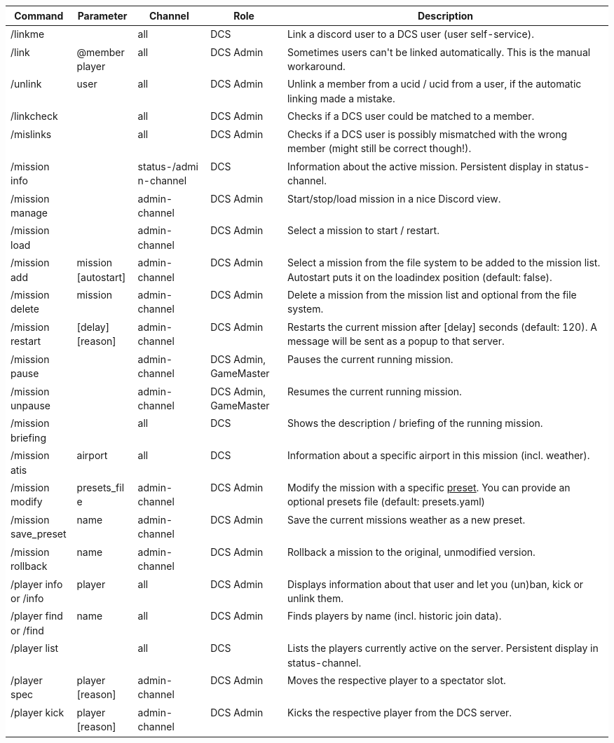 | Command               | Parameter           | Channel               | Role                  | Description                                                                                                                                |
|-----------------------|---------------------|-----------------------|-----------------------|--------------------------------------------------------------------------------------------------------------------------------------------|
| /linkme               |                     | all                   | DCS                   | Link a discord user to a DCS user (user self-service).                                                                                     |
| /link                 | @member player      | all                   | DCS Admin             | Sometimes users can't be linked automatically. This is the manual workaround.                                                              |
| /unlink               | user                | all                   | DCS Admin             | Unlink a member from a ucid / ucid from a user, if the automatic linking made a mistake.                                                   |
| /linkcheck            |                     | all                   | DCS Admin             | Checks if a DCS user could be matched to a member.                                                                                         |
| /mislinks             |                     | all                   | DCS Admin             | Checks if a DCS user is possibly mismatched with the wrong member (might still be correct though!).                                        |
| /mission info         |                     | status-/admin-channel | DCS                   | Information about the active mission. Persistent display in status-channel.                                                                |
| /mission manage       |                     | admin-channel         | DCS Admin             | Start/stop/load mission in a nice Discord view.                                                                                            |
| /mission load         |                     | admin-channel         | DCS Admin             | Select a mission to start / restart.                                                                                                       |
| /mission add          | mission [autostart] | admin-channel         | DCS Admin             | Select a mission from the file system to be added to the mission list. Autostart puts it on the loadindex position (default: false).       |
| /mission delete       | mission             | admin-channel         | DCS Admin             | Delete a mission from the mission list and optional from the file system.                                                                  |
| /mission restart      | [delay] [reason]    | admin-channel         | DCS Admin             | Restarts the current mission after [delay] seconds (default: 120). A message will be sent as a popup to that server.                       |
| /mission pause        |                     | admin-channel         | DCS Admin, GameMaster | Pauses the current running mission.                                                                                                        |
| /mission unpause      |                     | admin-channel         | DCS Admin, GameMaster | Resumes the current running mission.                                                                                                       |
| /mission briefing     |                     | all                   | DCS                   | Shows the description / briefing of the running mission.                                                                                   |
| /mission atis         | airport             | all                   | DCS                   | Information about a specific airport in this mission (incl. weather).                                                                      |
| /mission modify       | presets_file        | admin-channel         | DCS Admin             | Modify the mission with a specific [preset](../../extensions/MizEdit.md). You can provide an optional presets file (default: presets.yaml) |
| /mission save_preset  | name                | admin-channel         | DCS Admin             | Save the current missions weather as a new preset.                                                                                         |
| /mission rollback     | name                | admin-channel         | DCS Admin             | Rollback a mission to the original, unmodified version.                                                                                    |
| /player info or /info | player              | all                   | DCS Admin             | Displays information about that user and let you (un)ban, kick or unlink them.                                                             |  
| /player find or /find | name                | all                   | DCS Admin             | Finds players by name (incl. historic join data).                                                                                          |
| /player list          |                     | all                   | DCS                   | Lists the players currently active on the server. Persistent display in status-channel.                                                    |
| /player spec          | player [reason]     | admin-channel         | DCS Admin             | Moves the respective player to a spectator slot.                                                                                           |
| /player kick          | player [reason]     | admin-channel         | DCS Admin             | Kicks the respective player from the DCS server.                                                                                           |